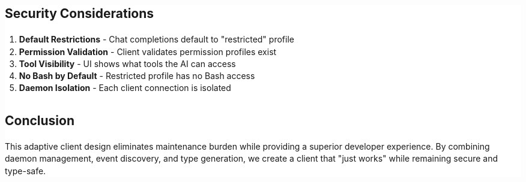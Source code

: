 ## Security Considerations

1. **Default Restrictions** - Chat completions default to "restricted" profile
2. **Permission Validation** - Client validates permission profiles exist
3. **Tool Visibility** - UI shows what tools the AI can access
4. **No Bash by Default** - Restricted profile has no Bash access
5. **Daemon Isolation** - Each client connection is isolated

## Conclusion

This adaptive client design eliminates maintenance burden while providing a superior developer experience. By combining daemon management, event discovery, and type generation, we create a client that "just works" while remaining secure and type-safe.